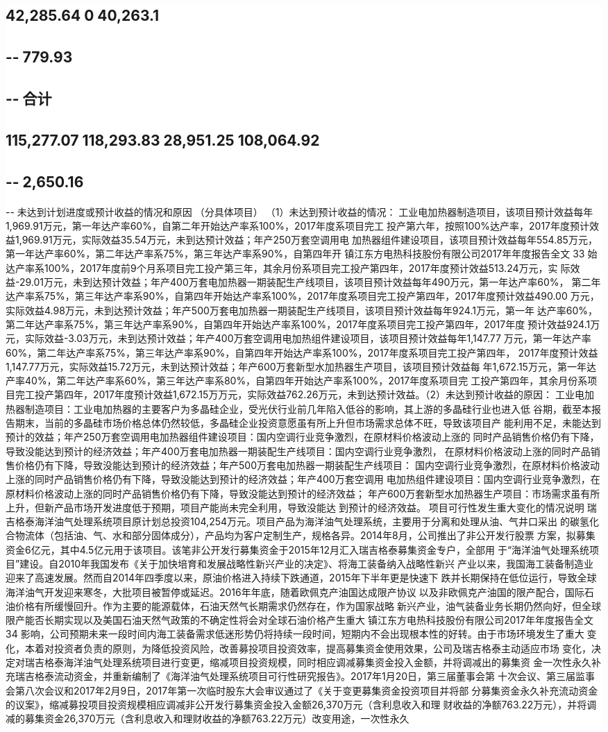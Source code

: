 42,285.64
0
40,263.1
--
--
779.93
--
--
合计
--
115,277.07
118,293.83
28,951.25
108,064.92
--
--
2,650.16
--
--
未达到计划进度或预计收益的情况和原因
（分具体项目）
（1）未达到预计收益的情况：
工业电加热器制造项目，该项目预计效益每年1,969.91万元，第一年达产率60%，自第二年开始达产率系100%，2017年度系项目完工
投产第六年，按照100%达产率，2017年度预计效益1,969.91万元，实际效益35.54万元，未到达预计效益；年产250万套空调用电
加热器组件建设项目，该项目预计效益每年554.85万元，第一年达产率60%，第二年达产率系75%，第三年达产率系90%，自第四年开
镇江东方电热科技股份有限公司2017年年度报告全文
33
始达产率系100%，2017年度前9个月系项目完工投产第三年，其余月份系项目完工投产第四年，2017年度预计效益513.24万元，实
际效益-29.01万元，未到达预计效益；年产400万套电加热器一期装配生产线项目，该项目预计效益每年490万元，第一年达产率60%，
第二年达产率系75%，第三年达产率系90%，自第四年开始达产率系100%，2017年度系项目完工投产第四年，2017年度预计效益490.00
万元，实际效益4.98万元，未到达预计效益；年产500万套电加热器一期装配生产线项目，该项目预计效益每年924.1万元，第一年
达产率60%，第二年达产率系75%，第三年达产率系90%，自第四年开始达产率系100%，2017年度系项目完工投产第四年，2017年度
预计效益924.1万元，实际效益-3.03万元，未到达预计效益；年产400万套空调用电加热组件建设项目，该项目预计效益每年1,147.77
万元，第一年达产率60%，第二年达产率系75%，第三年达产率系90%，自第四年开始达产率系100%，2017年度系项目完工投产第四年，
2017年度预计效益1,147.77万元，实际效益15.72万元，未到达预计效益；年产600万套新型水加热器生产项目，该项目预计效益每
年1,672.15万元，第一年达产率40%，第二年达产率系60%，第三年达产率系80%，自第四年开始达产率系100%，2017年度系项目完
工投产第四年，其余月份系项目完工投产第四年，2017年度预计效益1,672.15万万元，实际效益762.26万元，未到达预计效益。（2）未达到预计收益的原因：
工业电加热器制造项目：工业电加热器的主要客户为多晶硅企业，受光伏行业前几年陷入低谷的影响，其上游的多晶硅行业也进入低
谷期，截至本报告期末，当前的多晶硅市场价格总体仍然较低，多晶硅企业投资意愿虽有所上升但市场需求总体不旺，导致该项目产
能利用不足，未能达到预计的效益；年产250万套空调用电加热器组件建设项目：国内空调行业竞争激烈，在原材料价格波动上涨的
同时产品销售价格仍有下降，导致没能达到预计的经济效益；年产400万套电加热器一期装配生产线项目：国内空调行业竞争激烈，
在原材料价格波动上涨的同时产品销售价格仍有下降，导致没能达到预计的经济效益；年产500万套电加热器一期装配生产线项目：
国内空调行业竞争激烈，在原材料价格波动上涨的同时产品销售价格仍有下降，导致没能达到预计的经济效益；年产400万套空调用
电加热组件建设项目：国内空调行业竞争激烈，在原材料价格波动上涨的同时产品销售价格仍有下降，导致没能达到预计的经济效益；
年产600万套新型水加热器生产项目：市场需求虽有所上升，但新产品市场开发进度低于预期，项目产能尚未完全利用，导致没能达
到预计的经济效益。
项目可行性发生重大变化的情况说明
瑞吉格泰海洋油气处理系统项目原计划总投资104,254万元。项目产品为海洋油气处理系统，主要用于分离和处理从油、气井口采出
的碳氢化合物流体（包括油、气、水和部分固体成分），产品均为客户定制生产，规格各异。2014年8月，公司推出了非公开发行股票
方案，拟募集资金6亿元，其中4.5亿元用于该项目。该笔非公开发行募集资金于2015年12月汇入瑞吉格泰募集资金专户，全部用
于“海洋油气处理系统项目”建设。自2010年我国发布《关于加快培育和发展战略性新兴产业的决定》、将海工装备纳入战略性新兴
产业以来，我国海工装备制造业迎来了高速发展。然而自2014年四季度以来，原油价格进入持续下跌通道，2015年下半年更是快速下
跌并长期保持在低位运行，导致全球海洋油气开发迎来寒冬，大批项目被暂停或延迟。2016年年底，随着欧佩克产油国达成限产协议
以及非欧佩克产油国的限产配合，国际石油价格有所缓慢回升。作为主要的能源载体，石油天然气长期需求仍然存在，作为国家战略
新兴产业，油气装备业务长期仍然向好，但全球限产能否长期实现以及美国石油天然气政策的不确定性将会对全球石油价格产生重大
镇江东方电热科技股份有限公司2017年年度报告全文
34
影响，公司预期未来一段时间内海工装备需求低迷形势仍将持续一段时间，短期内不会出现根本性的好转。由于市场环境发生了重大
变化，本着对投资者负责的原则，为降低投资风险，改善募投项目投资效率，提高募集资金使用效果，公司及瑞吉格泰主动适应市场
变化，决定对瑞吉格泰海洋油气处理系统项目进行变更，缩减项目投资规模，同时相应调减募集资金投入金额，并将调减出的募集资
金一次性永久补充瑞吉格泰流动资金，并重新编制了《海洋油气处理系统项目可行性研究报告》。2017年1月20日，第三届董事会第
十次会议、第三届监事会第八次会议和2017年2月9日，2017年第一次临时股东大会审议通过了《关于变更募集资金投资项目并将部
分募集资金永久补充流动资金的议案》，缩减募投项目投资规模相应调减非公开发行募集资金投入金额26,370万元（含利息收入和理
财收益的净额763.22万元），并将调减的募集资金26,370万元（含利息收入和理财收益的净额763.22万元）改变用途，一次性永久